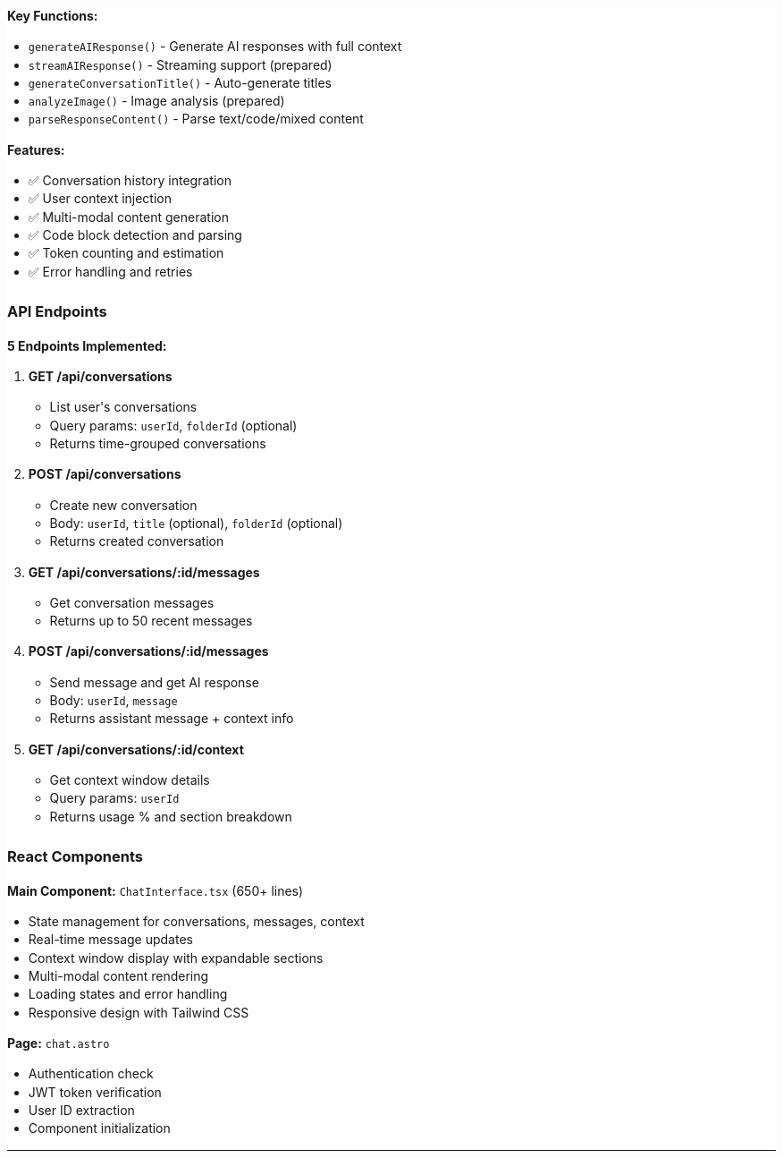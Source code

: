 **Key Functions:**
- `generateAIResponse()` - Generate AI responses with full context
- `streamAIResponse()` - Streaming support (prepared)
- `generateConversationTitle()` - Auto-generate titles
- `analyzeImage()` - Image analysis (prepared)
- `parseResponseContent()` - Parse text/code/mixed content

**Features:**
- ✅ Conversation history integration
- ✅ User context injection
- ✅ Multi-modal content generation
- ✅ Code block detection and parsing
- ✅ Token counting and estimation
- ✅ Error handling and retries

### API Endpoints

**5 Endpoints Implemented:**

1. **GET /api/conversations**
   - List user's conversations
   - Query params: `userId`, `folderId` (optional)
   - Returns time-grouped conversations

2. **POST /api/conversations**
   - Create new conversation
   - Body: `userId`, `title` (optional), `folderId` (optional)
   - Returns created conversation

3. **GET /api/conversations/:id/messages**
   - Get conversation messages
   - Returns up to 50 recent messages

4. **POST /api/conversations/:id/messages**
   - Send message and get AI response
   - Body: `userId`, `message`
   - Returns assistant message + context info

5. **GET /api/conversations/:id/context**
   - Get context window details
   - Query params: `userId`
   - Returns usage % and section breakdown

### React Components

**Main Component:** `ChatInterface.tsx` (650+ lines)
- State management for conversations, messages, context
- Real-time message updates
- Context window display with expandable sections
- Multi-modal content rendering
- Loading states and error handling
- Responsive design with Tailwind CSS

**Page:** `chat.astro`
- Authentication check
- JWT token verification
- User ID extraction
- Component initialization

---